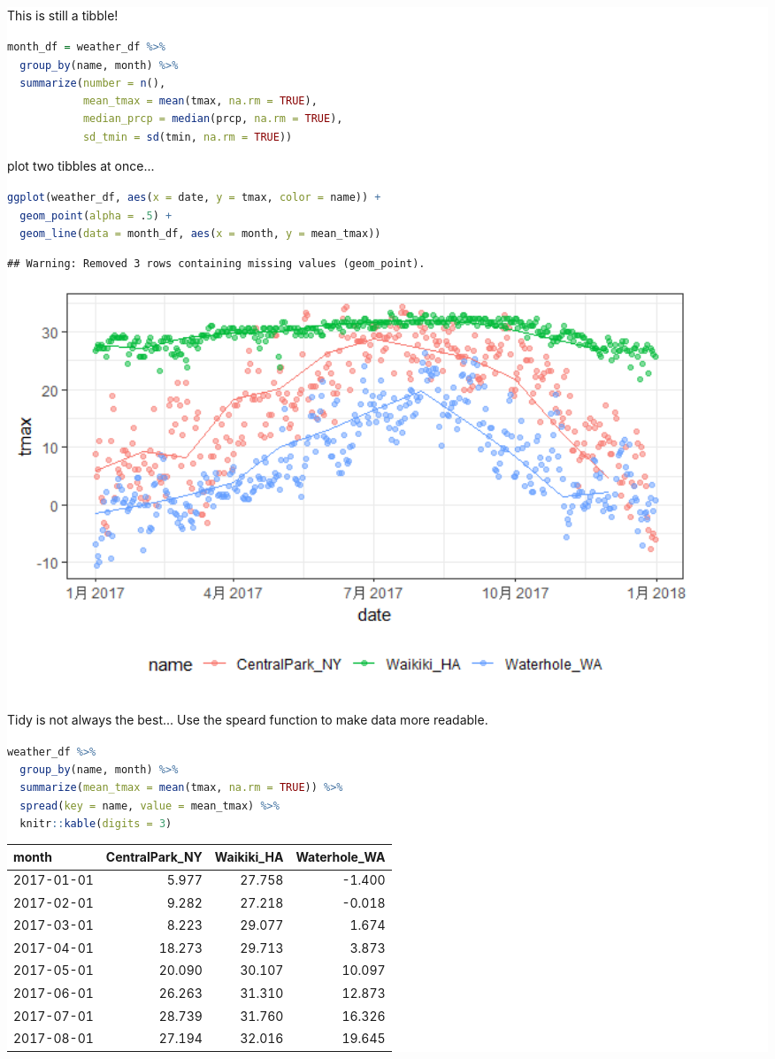 This is still a tibble!

``` r
month_df = weather_df %>% 
  group_by(name, month) %>% 
  summarize(number = n(),
            mean_tmax = mean(tmax, na.rm = TRUE),
            median_prcp = median(prcp, na.rm = TRUE),
            sd_tmin = sd(tmin, na.rm = TRUE)) 
```

plot two tibbles at once...

``` r
ggplot(weather_df, aes(x = date, y = tmax, color = name)) + 
  geom_point(alpha = .5) + 
  geom_line(data = month_df, aes(x = month, y = mean_tmax))
```

    ## Warning: Removed 3 rows containing missing values (geom_point).

<img src="eda_files/figure-markdown_github/unnamed-chunk-15-1.png" width="90%" />

Tidy is not always the best... Use the speard function to make data more readable.

``` r
weather_df %>% 
  group_by(name, month) %>% 
  summarize(mean_tmax = mean(tmax, na.rm = TRUE)) %>% 
  spread(key = name, value = mean_tmax) %>% 
  knitr::kable(digits = 3)
```

| month      |  CentralPark\_NY|  Waikiki\_HA|  Waterhole\_WA|
|:-----------|----------------:|------------:|--------------:|
| 2017-01-01 |            5.977|       27.758|         -1.400|
| 2017-02-01 |            9.282|       27.218|         -0.018|
| 2017-03-01 |            8.223|       29.077|          1.674|
| 2017-04-01 |           18.273|       29.713|          3.873|
| 2017-05-01 |           20.090|       30.107|         10.097|
| 2017-06-01 |           26.263|       31.310|         12.873|
| 2017-07-01 |           28.739|       31.760|         16.326|
| 2017-08-01 |           27.194|       32.016|         19.645|